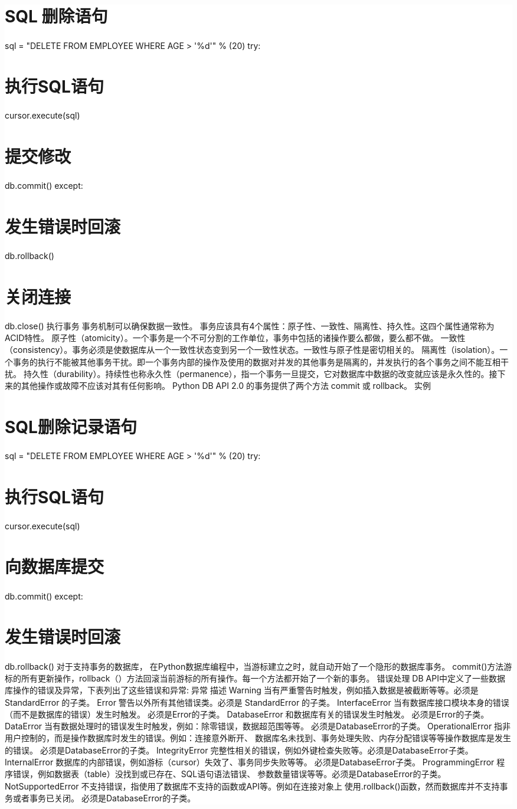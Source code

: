 # SQL 删除语句
sql = "DELETE FROM EMPLOYEE WHERE AGE > '%d'" % (20)
try:
   # 执行SQL语句
   cursor.execute(sql)
   # 提交修改
   db.commit()
except:
   # 发生错误时回滚
   db.rollback()

# 关闭连接
db.close()
执行事务
事务机制可以确保数据一致性。
事务应该具有4个属性：原子性、一致性、隔离性、持久性。这四个属性通常称为ACID特性。
原子性（atomicity）。一个事务是一个不可分割的工作单位，事务中包括的诸操作要么都做，要么都不做。
一致性（consistency）。事务必须是使数据库从一个一致性状态变到另一个一致性状态。一致性与原子性是密切相关的。
隔离性（isolation）。一个事务的执行不能被其他事务干扰。即一个事务内部的操作及使用的数据对并发的其他事务是隔离的，并发执行的各个事务之间不能互相干扰。
持久性（durability）。持续性也称永久性（permanence），指一个事务一旦提交，它对数据库中数据的改变就应该是永久性的。接下来的其他操作或故障不应该对其有任何影响。
Python DB API 2.0 的事务提供了两个方法 commit 或 rollback。
实例
# SQL删除记录语句
sql = "DELETE FROM EMPLOYEE WHERE AGE > '%d'" % (20)
try:
   # 执行SQL语句
   cursor.execute(sql)
   # 向数据库提交
   db.commit()
except:
   # 发生错误时回滚
   db.rollback()
对于支持事务的数据库， 在Python数据库编程中，当游标建立之时，就自动开始了一个隐形的数据库事务。
commit()方法游标的所有更新操作，rollback（）方法回滚当前游标的所有操作。每一个方法都开始了一个新的事务。
错误处理
DB API中定义了一些数据库操作的错误及异常，下表列出了这些错误和异常:
异常	描述
Warning	当有严重警告时触发，例如插入数据是被截断等等。必须是 StandardError 的子类。
Error	警告以外所有其他错误类。必须是 StandardError 的子类。
InterfaceError	当有数据库接口模块本身的错误（而不是数据库的错误）发生时触发。 必须是Error的子类。
DatabaseError	和数据库有关的错误发生时触发。 必须是Error的子类。
DataError	当有数据处理时的错误发生时触发，例如：除零错误，数据超范围等等。 必须是DatabaseError的子类。
OperationalError	指非用户控制的，而是操作数据库时发生的错误。例如：连接意外断开、 数据库名未找到、事务处理失败、内存分配错误等等操作数据库是发生的错误。 必须是DatabaseError的子类。
IntegrityError	完整性相关的错误，例如外键检查失败等。必须是DatabaseError子类。
InternalError	数据库的内部错误，例如游标（cursor）失效了、事务同步失败等等。 必须是DatabaseError子类。
ProgrammingError	程序错误，例如数据表（table）没找到或已存在、SQL语句语法错误、 参数数量错误等等。必须是DatabaseError的子类。
NotSupportedError	不支持错误，指使用了数据库不支持的函数或API等。例如在连接对象上 使用.rollback()函数，然而数据库并不支持事务或者事务已关闭。 必须是DatabaseError的子类。

